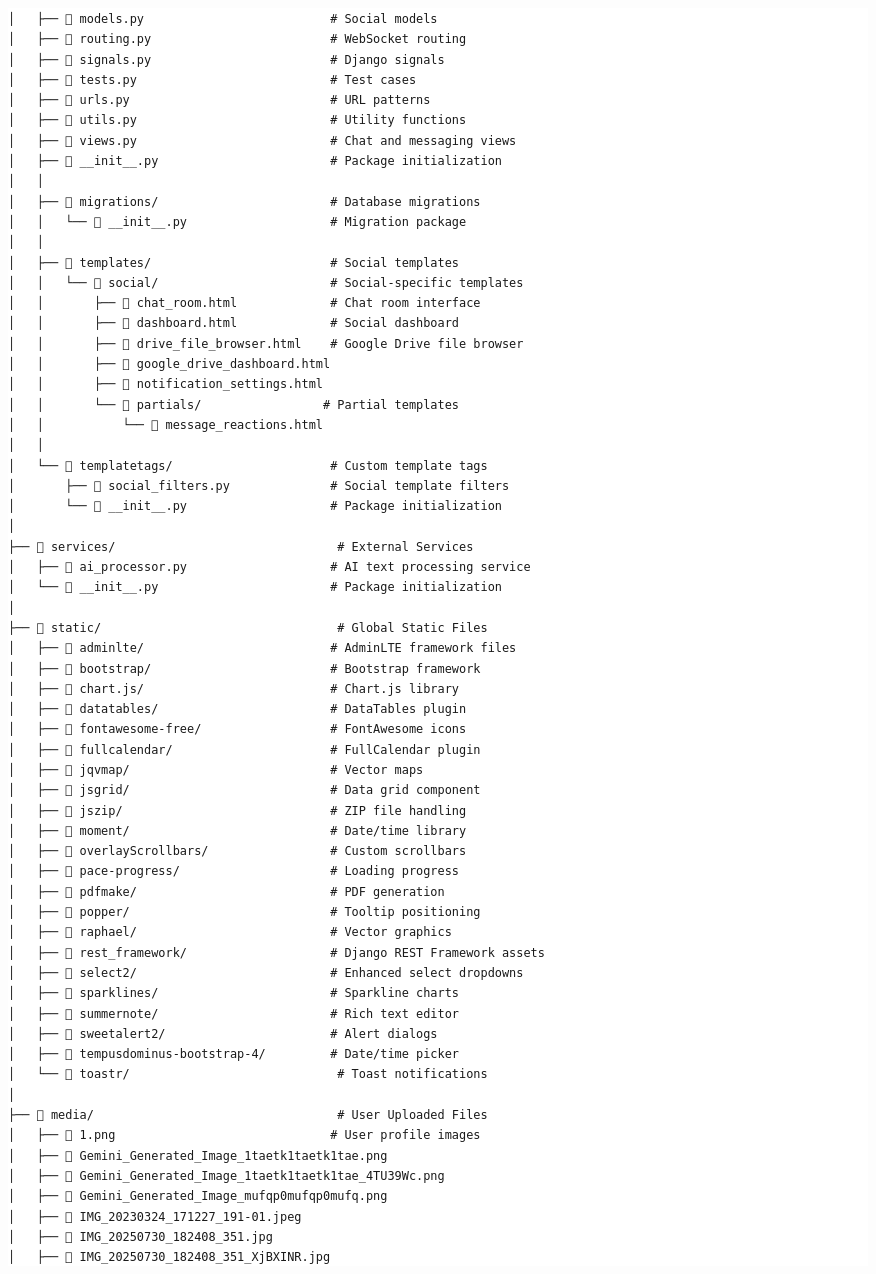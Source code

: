 ```
│   ├── 📄 models.py                          # Social models
│   ├── 📄 routing.py                         # WebSocket routing
│   ├── 📄 signals.py                         # Django signals
│   ├── 📄 tests.py                           # Test cases
│   ├── 📄 urls.py                            # URL patterns
│   ├── 📄 utils.py                           # Utility functions
│   ├── 📄 views.py                           # Chat and messaging views
│   ├── 📄 __init__.py                        # Package initialization
│   │
│   ├── 📁 migrations/                        # Database migrations
│   │   └── 📄 __init__.py                    # Migration package
│   │
│   ├── 📁 templates/                         # Social templates
│   │   └── 📁 social/                        # Social-specific templates
│   │       ├── 📄 chat_room.html             # Chat room interface
│   │       ├── 📄 dashboard.html             # Social dashboard
│   │       ├── 📄 drive_file_browser.html    # Google Drive file browser
│   │       ├── 📄 google_drive_dashboard.html
│   │       ├── 📄 notification_settings.html
│   │       └── 📁 partials/                 # Partial templates
│   │           └── 📄 message_reactions.html
│   │
│   └── 📁 templatetags/                      # Custom template tags
│       ├── 📄 social_filters.py              # Social template filters
│       └── 📄 __init__.py                    # Package initialization
│
├── 📁 services/                               # External Services
│   ├── 📄 ai_processor.py                    # AI text processing service
│   └── 📄 __init__.py                        # Package initialization
│
├── 📁 static/                                 # Global Static Files
│   ├── 📁 adminlte/                          # AdminLTE framework files
│   ├── 📁 bootstrap/                         # Bootstrap framework
│   ├── 📁 chart.js/                          # Chart.js library
│   ├── 📁 datatables/                        # DataTables plugin
│   ├── 📁 fontawesome-free/                  # FontAwesome icons
│   ├── 📁 fullcalendar/                      # FullCalendar plugin
│   ├── 📁 jqvmap/                            # Vector maps
│   ├── 📁 jsgrid/                            # Data grid component
│   ├── 📁 jszip/                             # ZIP file handling
│   ├── 📁 moment/                            # Date/time library
│   ├── 📁 overlayScrollbars/                 # Custom scrollbars
│   ├── 📁 pace-progress/                     # Loading progress
│   ├── 📁 pdfmake/                           # PDF generation
│   ├── 📁 popper/                            # Tooltip positioning
│   ├── 📁 raphael/                           # Vector graphics
│   ├── 📁 rest_framework/                    # Django REST Framework assets
│   ├── 📁 select2/                           # Enhanced select dropdowns
│   ├── 📁 sparklines/                        # Sparkline charts
│   ├── 📁 summernote/                        # Rich text editor
│   ├── 📁 sweetalert2/                       # Alert dialogs
│   ├── 📁 tempusdominus-bootstrap-4/         # Date/time picker
│   └── 📁 toastr/                             # Toast notifications
│
├── 📁 media/                                  # User Uploaded Files
│   ├── 📄 1.png                              # User profile images
│   ├── 📄 Gemini_Generated_Image_1taetk1taetk1tae.png
│   ├── 📄 Gemini_Generated_Image_1taetk1taetk1tae_4TU39Wc.png
│   ├── 📄 Gemini_Generated_Image_mufqp0mufqp0mufq.png
│   ├── 📄 IMG_20230324_171227_191-01.jpeg
│   ├── 📄 IMG_20250730_182408_351.jpg
│   ├── 📄 IMG_20250730_182408_351_XjBXINR.jpg
```